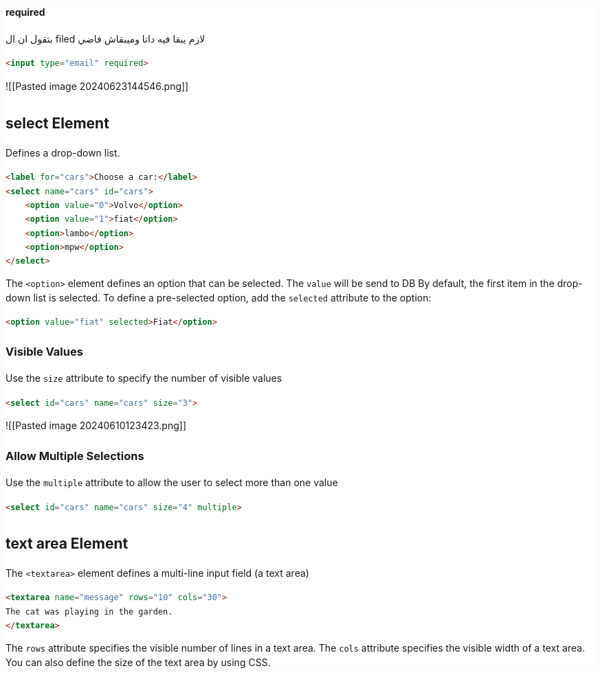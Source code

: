 
#### required
بتقول ان ال filed لازم يبقا فيه داتا وميبقاش فاضي
```html
<input type="email" required>
```
![[Pasted image 20240623144546.png]]
## select Element
Defines a drop-down list.
```html
<label for="cars">Choose a car:</label>
<select name="cars" id="cars">
	<option value="0">Volvo</option>
	<option value="1">fiat</option>
	<option>lambo</option>
	<option>mpw</option>
</select>
```

The `<option>` element defines an option that can be selected.
The `value` will be send to DB
By default, the first item in the drop-down list is selected.
To define a pre-selected option, add the `selected` attribute to the option:
```html
<option value="fiat" selected>Fiat</option>
```
### Visible Values
Use the `size` attribute to specify the number of visible values
```html
<select id="cars" name="cars" size="3">
```

![[Pasted image 20240610123423.png]]

### Allow Multiple Selections
Use the `multiple` attribute to allow the user to select more than one value
```html
<select id="cars" name="cars" size="4" multiple>
```

## text area Element
The `<textarea>` element defines a multi-line input field (a text area)
```html
<textarea name="message" rows="10" cols="30">
The cat was playing in the garden.
</textarea>
```
The `rows` attribute specifies the visible number of lines in a text area.
The `cols` attribute specifies the visible width of a text area.
You can also define the size of the text area by using CSS.